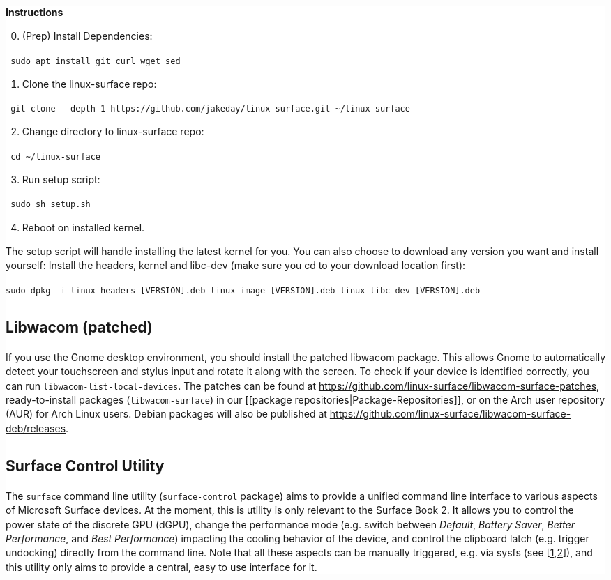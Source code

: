 **Instructions**

0. (Prep) Install Dependencies:

```
 sudo apt install git curl wget sed
```

1. Clone the linux-surface repo:

```
 git clone --depth 1 https://github.com/jakeday/linux-surface.git ~/linux-surface
```

2. Change directory to linux-surface repo:

```
 cd ~/linux-surface
```

3. Run setup script:

```
 sudo sh setup.sh
```

4. Reboot on installed kernel.

The setup script will handle installing the latest kernel for you. You can also choose to download any version you want and install yourself:
Install the headers, kernel and libc-dev (make sure you cd to your download location first):

```
sudo dpkg -i linux-headers-[VERSION].deb linux-image-[VERSION].deb linux-libc-dev-[VERSION].deb
```

## Libwacom (patched)

If you use the Gnome desktop environment, you should install the patched libwacom package.
This allows Gnome to automatically detect your touchscreen and stylus input and rotate it along with the screen.
To check if your device is identified correctly, you can run `libwacom-list-local-devices`.
The patches can be found at https://github.com/linux-surface/libwacom-surface-patches, ready-to-install packages (`libwacom-surface`) in our [[package repositories|Package-Repositories]], or on the Arch user repository (AUR) for Arch Linux users.
Debian packages will also be published at https://github.com/linux-surface/libwacom-surface-deb/releases.

## Surface Control Utility

The [`surface`][surface-control] command line utility (`surface-control` package) aims to provide a unified command line interface to various aspects of Microsoft Surface devices.
At the moment, this is utility is only relevant to the Surface Book 2.
It allows you to control the power state of the discrete GPU (dGPU), change the performance mode (e.g. switch between _Default_, _Battery Saver_, _Better Performance_, and _Best Performance_) impacting the cooling behavior of the device, and control the clipboard latch (e.g. trigger undocking) directly from the command line.
Note that all these aspects can be manually triggered, e.g. via sysfs (see [[1][surface-acpi-perfmode],[2][surface-dgpu]]), and this utility only aims to provide a central, easy to use interface for it.


[surface-control]: https://github.com/linux-surface/surface-control
[surface-acpi-perfmode]: https://github.com/linux-surface/surface-aggregator-module#setting-the-performance-mode
[surface-dgpu]: https://github.com/linux-surface/surface-aggregator-module#controlling-the-dgpu-power-state
[surface-dtx-daemon]: https://github.com/linux-surface/surface-dtx-daemon
[surface-fix-eraser]: https://github.com/linux-surface/surface-fix-eraser